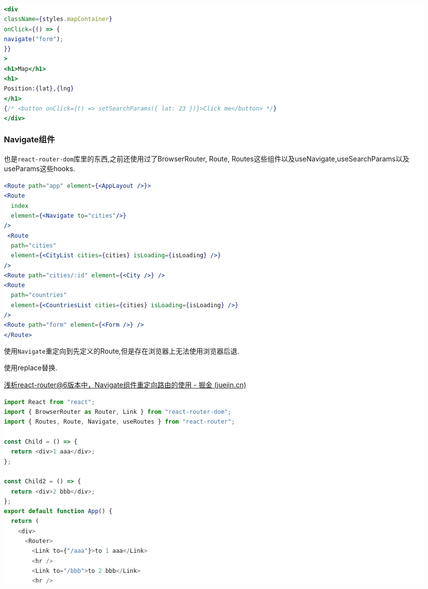 ```jsx
<div
className={styles.mapContainer}
onClick={() => {
navigate("form");
}}
>
<h1>Map</h1>
<h1>
Position:{lat},{lng}
</h1>
{/* <button onClick={() => setSearchParams({ lat: 23 })}>Click me</button> */}
</div>
```



### Navigate组件

也是`react-router-dom`库里的东西,之前还使用过了BrowserRouter, Route, Routes这些组件以及useNavigate,useSearchParams以及useParams这些hooks.

```jsx
<Route path="app" element={<AppLayout />}>
<Route
  index
  element={<Navigate to="cities"/>}
/>
 <Route
  path="cities"
  element={<CityList cities={cities} isLoading={isLoading} />}
/>
<Route path="cities/:id" element={<City />} />
<Route
  path="countries"
  element={<CountriesList cities={cities} isLoading={isLoading} />}
/>
<Route path="form" element={<Form />} />
</Route>
```

使用`Navigate`重定向到先定义的Route,但是存在浏览器上无法使用浏览器后退.

使用replace替换.

[浅析react-router@6版本中，Navigate组件重定向路由的使用 - 掘金 (juejin.cn)](https://juejin.cn/post/7070309762759393317)

```javascript
import React from "react";
import { BrowserRouter as Router, Link } from "react-router-dom";
import { Routes, Route, Navigate, useRoutes } from "react-router";

const Child = () => {
  return <div>1 aaa</div>;
};

const Child2 = () => {
  return <div>2 bbb</div>;
};
export default function App() {
  return (
    <div>
      <Router>
        <Link to={"/aaa"}>to 1 aaa</Link>
        <hr />
        <Link to="/bbb">to 2 bbb</Link>
        <hr />
```